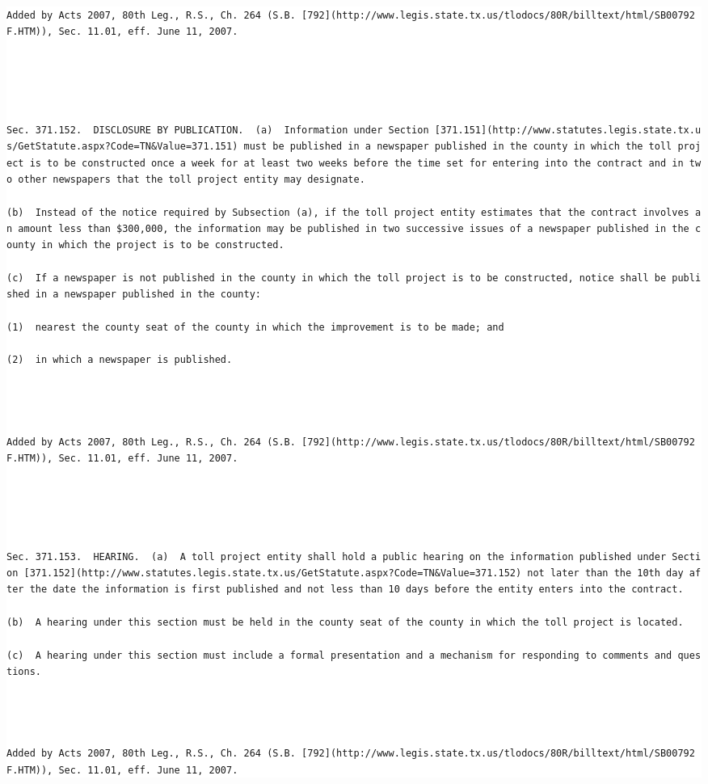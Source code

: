     
    Added by Acts 2007, 80th Leg., R.S., Ch. 264 (S.B. [792](http://www.legis.state.tx.us/tlodocs/80R/billtext/html/SB00792F.HTM)), Sec. 11.01, eff. June 11, 2007.
    
    
    
    
    
    Sec. 371.152.  DISCLOSURE BY PUBLICATION.  (a)  Information under Section [371.151](http://www.statutes.legis.state.tx.us/GetStatute.aspx?Code=TN&Value=371.151) must be published in a newspaper published in the county in which the toll project is to be constructed once a week for at least two weeks before the time set for entering into the contract and in two other newspapers that the toll project entity may designate.
    
    (b)  Instead of the notice required by Subsection (a), if the toll project entity estimates that the contract involves an amount less than $300,000, the information may be published in two successive issues of a newspaper published in the county in which the project is to be constructed.
    
    (c)  If a newspaper is not published in the county in which the toll project is to be constructed, notice shall be published in a newspaper published in the county:
    
    (1)  nearest the county seat of the county in which the improvement is to be made; and
    
    (2)  in which a newspaper is published.
    
    
    
    
    Added by Acts 2007, 80th Leg., R.S., Ch. 264 (S.B. [792](http://www.legis.state.tx.us/tlodocs/80R/billtext/html/SB00792F.HTM)), Sec. 11.01, eff. June 11, 2007.
    
    
    
    
    
    Sec. 371.153.  HEARING.  (a)  A toll project entity shall hold a public hearing on the information published under Section [371.152](http://www.statutes.legis.state.tx.us/GetStatute.aspx?Code=TN&Value=371.152) not later than the 10th day after the date the information is first published and not less than 10 days before the entity enters into the contract.
    
    (b)  A hearing under this section must be held in the county seat of the county in which the toll project is located.
    
    (c)  A hearing under this section must include a formal presentation and a mechanism for responding to comments and questions.
    
    
    
    
    Added by Acts 2007, 80th Leg., R.S., Ch. 264 (S.B. [792](http://www.legis.state.tx.us/tlodocs/80R/billtext/html/SB00792F.HTM)), Sec. 11.01, eff. June 11, 2007.
    
    
    
    
    				
